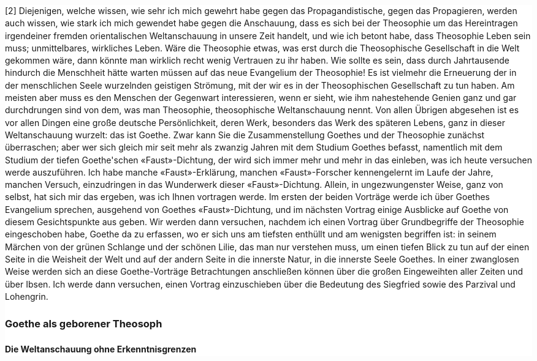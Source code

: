 [2] Diejenigen, welche wissen, wie sehr ich mich gewehrt habe gegen das Propagandistische, gegen das Propagieren, werden auch wissen, wie stark ich mich gewendet habe gegen die Anschauung, dass es sich bei der Theosophie um das Hereintragen irgendeiner fremden orientalischen Weltanschauung in unsere Zeit handelt, und wie ich betont habe, dass Theosophie Leben sein muss; unmittelbares, wirkliches Leben. Wäre die Theosophie etwas, was erst durch die Theosophische Gesellschaft in die Welt gekommen wäre, dann könnte man wirklich recht wenig Vertrauen zu ihr haben. Wie sollte es sein, dass durch Jahrtausende hindurch die Menschheit hätte warten müssen auf das neue Evangelium der Theosophie! Es ist vielmehr die Erneuerung der in der menschlichen Seele wurzelnden geistigen Strömung, mit der wir es in der Theosophischen Gesellschaft zu tun haben. Am meisten aber muss es den Menschen der Gegenwart interessieren, wenn er sieht, wie ihm nahestehende Genien ganz und gar durchdrungen sind von dem, was man Theosophie, theosophische Weltanschauung nennt. Von allen Übrigen abgesehen ist es vor allen Dingen eine große deutsche Persönlichkeit, deren Werk, besonders das Werk des späteren Lebens, ganz in dieser Weltanschauung wurzelt: das ist Goethe. Zwar kann Sie die Zusammenstellung Goethes und der Theosophie zunächst überraschen; aber wer sich gleich mir seit mehr als zwanzig Jahren mit dem Studium Goethes befasst, namentlich mit dem Studium der tiefen Goethe'schen «Faust»-Dichtung, der wird sich immer mehr und mehr in das einleben, was ich heute versuchen werde auszuführen. Ich habe manche «Faust»-Erklärung, manchen «Faust»-Forscher kennengelernt im Laufe der Jahre, manchen Versuch, einzudringen in das Wunderwerk dieser «Faust»-Dichtung. Allein, in ungezwungenster Weise, ganz von selbst, hat sich mir das ergeben, was ich Ihnen vortragen werde. Im ersten der beiden Vorträge werde ich über Goethes Evangelium sprechen, ausgehend von Goethes «Faust»-Dichtung, und im nächsten Vortrag einige Ausblicke auf Goethe von diesem Gesichtspunkte aus geben. Wir werden dann versuchen, nachdem ich einen Vortrag über Grundbegriffe der Theosophie eingeschoben habe, Goethe da zu erfassen, wo er sich uns am tiefsten enthüllt und am wenigsten begriffen ist: in seinem Märchen von der grünen Schlange und der schönen Lilie, das man nur verstehen muss, um einen tiefen Blick zu tun auf der einen Seite in die Weisheit der Welt und auf der andern Seite in die innerste Natur, in die innerste Seele Goethes. In einer zwanglosen Weise werden sich an diese Goethe-Vorträge Betrachtungen anschließen können über die großen Eingeweihten aller Zeiten und über Ibsen. Ich werde dann versuchen, einen Vortrag einzuschieben über die Bedeutung des Siegfried sowie des Parzival und Lohengrin.

### Goethe als geborener Theosoph

#### Die Weltanschauung ohne Erkenntnisgrenzen
